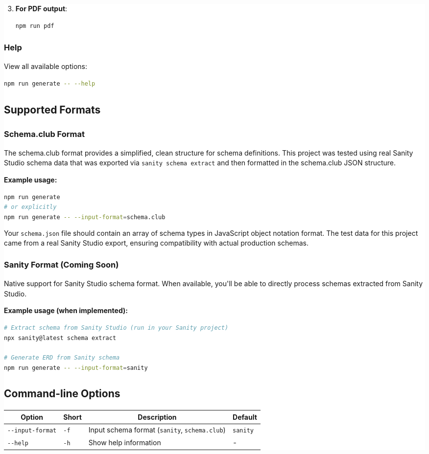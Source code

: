 3. **For PDF output**:
   ```bash
   npm run pdf
   ```

### Help

View all available options:

```bash
npm run generate -- --help
```

## Supported Formats

### Schema.club Format

The schema.club format provides a simplified, clean structure for schema definitions. This project was tested using real Sanity Studio schema data that was exported via `sanity schema extract` and then formatted in the schema.club JSON structure.

**Example usage:**

```bash
npm run generate
# or explicitly
npm run generate -- --input-format=schema.club
```

Your `schema.json` file should contain an array of schema types in JavaScript object notation format. The test data for this project came from a real Sanity Studio export, ensuring compatibility with actual production schemas.

### Sanity Format (Coming Soon)

Native support for Sanity Studio schema format. When available, you'll be able to directly process schemas extracted from Sanity Studio.

**Example usage (when implemented):**

```bash
# Extract schema from Sanity Studio (run in your Sanity project)
npx sanity@latest schema extract

# Generate ERD from Sanity schema
npm run generate -- --input-format=sanity
```

## Command-line Options

| Option           | Short | Description                                   | Default  |
| ---------------- | ----- | --------------------------------------------- | -------- |
| `--input-format` | `-f`  | Input schema format (`sanity`, `schema.club`) | `sanity` |
| `--help`         | `-h`  | Show help information                         | -        |
